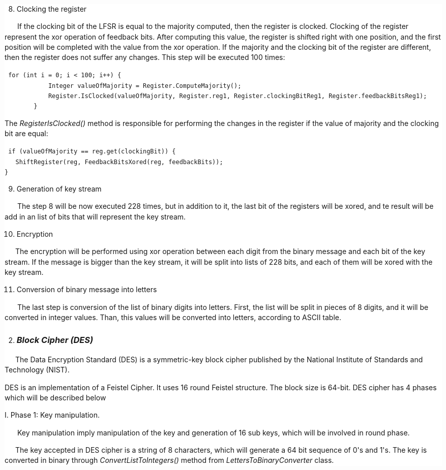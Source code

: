 8. Clocking the register

&ensp;&ensp;&ensp; If the clocking bit of the LFSR is equal to the majority computed, then the register is clocked. Clocking of the register represent the xor operation of feedback bits.
After computing this value, the register is shifted right with one position, and the first position will be completed with the value from the xor operation. If the majority and the clocking bit of the register are different, then the register does not suffer any changes.
This step will be executed 100 times:

```
 for (int i = 0; i < 100; i++) {
            Integer valueOfMajority = Register.ComputeMajority();
            Register.IsClocked(valueOfMajority, Register.reg1, Register.clockingBitReg1, Register.feedbackBitsReg1);
        }
```

The _RegisterIsClocked()_ method is responsible for performing the changes in the register if the value of majority and the clocking bit are equal:

```
 if (valueOfMajority == reg.get(clockingBit)) {
   ShiftRegister(reg, FeedbackBitsXored(reg, feedbackBits));
}
```

9. Generation of key stream

&ensp;&ensp;&ensp; The step 8 will be now executed 228 times, but in addition to it, the last bit of the registers will be xored, and te result will be add in an list of bits that will represent the key stream.

10. Encryption

&ensp;&ensp;&ensp;The encryption will be performed using xor operation between each digit from the binary message and each bit of the key stream. If the message is bigger than the key stream, it will be split into lists of 228 bits, and each of them will be xored with the key stream.

11. Conversion of binary message into letters

&ensp;&ensp;&ensp; The last step is conversion of the list of binary digits into letters. First, the list will be split in pieces of 8 digits, and it will be converted in integer values. Than, this values will be converted into letters, according to ASCII table.

2. ### <i> Block Cipher (DES) </i>

&ensp;&ensp;&ensp;The Data Encryption Standard (DES) is a symmetric-key block cipher published by the National Institute of Standards and Technology (NIST).

DES is an implementation of a Feistel Cipher. It uses 16 round Feistel structure. The block size is 64-bit. DES cipher has 4 phases which will be described below

I. Phase 1: Key manipulation.

&ensp;&ensp;&ensp; Key manipulation imply manipulation of the key and generation of 16 sub keys, which will be involved in round phase.

&ensp;&ensp;&ensp;The key accepted in DES cipher is a string of 8 characters, which will generate a 64 bit sequence of 0's and 1's. The key is converted in binary through _ConvertListToIntegers()_ method from _LettersToBinaryConverter_ class.
